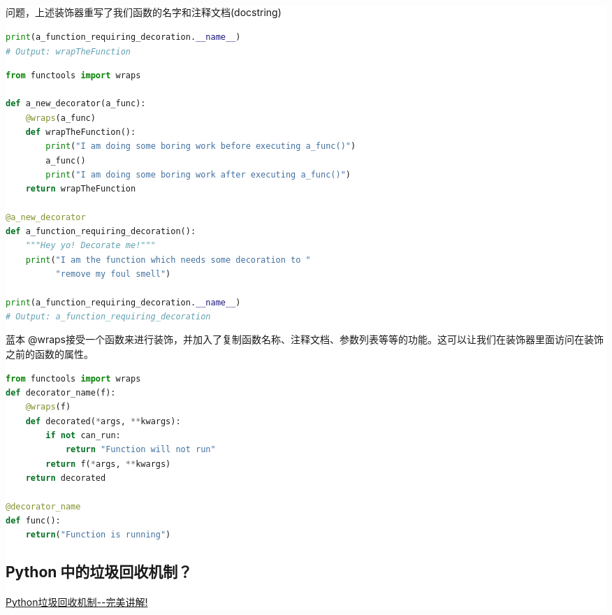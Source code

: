 

问题，上述装饰器重写了我们函数的名字和注释文档(docstring)

```python
print(a_function_requiring_decoration.__name__)
# Output: wrapTheFunction
```

```python
from functools import wraps

def a_new_decorator(a_func):
    @wraps(a_func)
    def wrapTheFunction():
        print("I am doing some boring work before executing a_func()")
        a_func()
        print("I am doing some boring work after executing a_func()")
    return wrapTheFunction

@a_new_decorator
def a_function_requiring_decoration():
    """Hey yo! Decorate me!"""
    print("I am the function which needs some decoration to "
          "remove my foul smell")

print(a_function_requiring_decoration.__name__)
# Output: a_function_requiring_decoration
```



蓝本
@wraps接受一个函数来进行装饰，并加入了复制函数名称、注释文档、参数列表等等的功能。这可以让我们在装饰器里面访问在装饰之前的函数的属性。

```python
from functools import wraps
def decorator_name(f):
    @wraps(f)
    def decorated(*args, **kwargs):
        if not can_run:
            return "Function will not run"
        return f(*args, **kwargs)
    return decorated

@decorator_name
def func():
    return("Function is running")
```





## Python 中的垃圾回收机制？

[Python垃圾回收机制--完美讲解!](https://www.jianshu.com/p/1e375fb40506)
